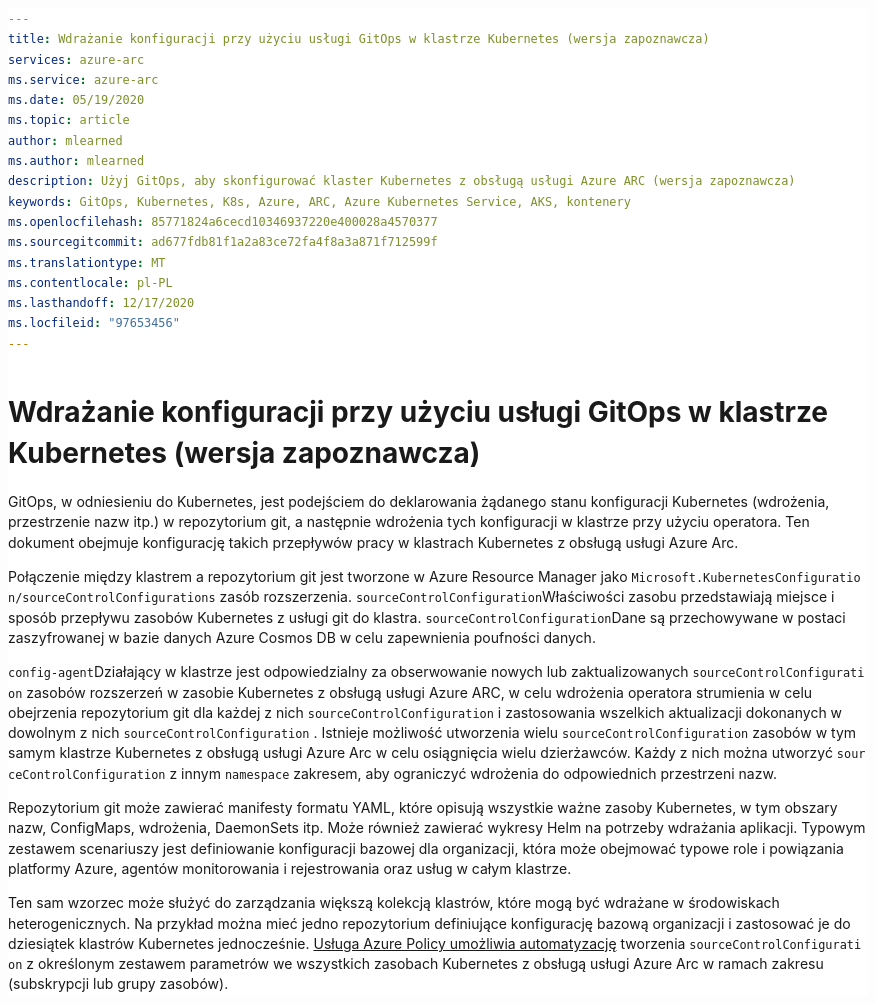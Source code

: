 ```yaml
---
title: Wdrażanie konfiguracji przy użyciu usługi GitOps w klastrze Kubernetes (wersja zapoznawcza)
services: azure-arc
ms.service: azure-arc
ms.date: 05/19/2020
ms.topic: article
author: mlearned
ms.author: mlearned
description: Użyj GitOps, aby skonfigurować klaster Kubernetes z obsługą usługi Azure ARC (wersja zapoznawcza)
keywords: GitOps, Kubernetes, K8s, Azure, ARC, Azure Kubernetes Service, AKS, kontenery
ms.openlocfilehash: 85771824a6cecd10346937220e400028a4570377
ms.sourcegitcommit: ad677fdb81f1a2a83ce72fa4f8a3a871f712599f
ms.translationtype: MT
ms.contentlocale: pl-PL
ms.lasthandoff: 12/17/2020
ms.locfileid: "97653456"
---
```

# <a name="deploy-configurations-using-gitops-on-arc-enabled-kubernetes-cluster-preview"></a>Wdrażanie konfiguracji przy użyciu usługi GitOps w klastrze Kubernetes (wersja zapoznawcza)

GitOps, w odniesieniu do Kubernetes, jest podejściem do deklarowania żądanego stanu konfiguracji Kubernetes (wdrożenia, przestrzenie nazw itp.) w repozytorium git, a następnie wdrożenia tych konfiguracji w klastrze przy użyciu operatora. Ten dokument obejmuje konfigurację takich przepływów pracy w klastrach Kubernetes z obsługą usługi Azure Arc.

Połączenie między klastrem a repozytorium git jest tworzone w Azure Resource Manager jako `Microsoft.KubernetesConfiguration/sourceControlConfigurations` zasób rozszerzenia. `sourceControlConfiguration`Właściwości zasobu przedstawiają miejsce i sposób przepływu zasobów Kubernetes z usługi git do klastra. `sourceControlConfiguration`Dane są przechowywane w postaci zaszyfrowanej w bazie danych Azure Cosmos DB w celu zapewnienia poufności danych.

`config-agent`Działający w klastrze jest odpowiedzialny za obserwowanie nowych lub zaktualizowanych `sourceControlConfiguration` zasobów rozszerzeń w zasobie Kubernetes z obsługą usługi Azure ARC, w celu wdrożenia operatora strumienia w celu obejrzenia repozytorium git dla każdej z nich `sourceControlConfiguration` i zastosowania wszelkich aktualizacji dokonanych w dowolnym z nich `sourceControlConfiguration` . Istnieje możliwość utworzenia wielu `sourceControlConfiguration` zasobów w tym samym klastrze Kubernetes z obsługą usługi Azure Arc w celu osiągnięcia wielu dzierżawców. Każdy z nich można utworzyć `sourceControlConfiguration` z innym `namespace` zakresem, aby ograniczyć wdrożenia do odpowiednich przestrzeni nazw.

Repozytorium git może zawierać manifesty formatu YAML, które opisują wszystkie ważne zasoby Kubernetes, w tym obszary nazw, ConfigMaps, wdrożenia, DaemonSets itp.  Może również zawierać wykresy Helm na potrzeby wdrażania aplikacji. Typowym zestawem scenariuszy jest definiowanie konfiguracji bazowej dla organizacji, która może obejmować typowe role i powiązania platformy Azure, agentów monitorowania i rejestrowania oraz usług w całym klastrze.

Ten sam wzorzec może służyć do zarządzania większą kolekcją klastrów, które mogą być wdrażane w środowiskach heterogenicznych. Na przykład można mieć jedno repozytorium definiujące konfigurację bazową organizacji i zastosować je do dziesiątek klastrów Kubernetes jednocześnie. [Usługa Azure Policy umożliwia automatyzację](use-azure-policy.md) tworzenia `sourceControlConfiguration` z określonym zestawem parametrów we wszystkich zasobach Kubernetes z obsługą usługi Azure Arc w ramach zakresu (subskrypcji lub grupy zasobów).
